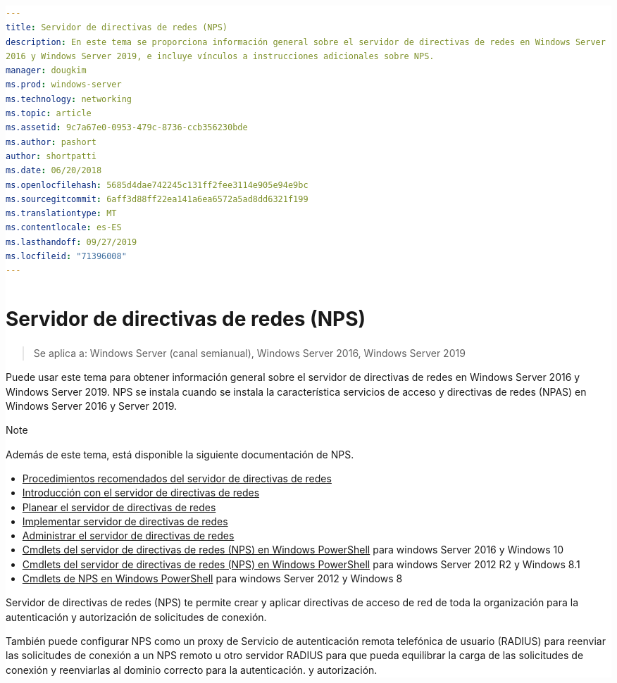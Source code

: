 ```yaml
---
title: Servidor de directivas de redes (NPS)
description: En este tema se proporciona información general sobre el servidor de directivas de redes en Windows Server 2016 y Windows Server 2019, e incluye vínculos a instrucciones adicionales sobre NPS.
manager: dougkim
ms.prod: windows-server
ms.technology: networking
ms.topic: article
ms.assetid: 9c7a67e0-0953-479c-8736-ccb356230bde
ms.author: pashort
author: shortpatti
ms.date: 06/20/2018
ms.openlocfilehash: 5685d4dae742245c131ff2fee3114e905e94e9bc
ms.sourcegitcommit: 6aff3d88ff22ea141a6ea6572a5ad8dd6321f199
ms.translationtype: MT
ms.contentlocale: es-ES
ms.lasthandoff: 09/27/2019
ms.locfileid: "71396008"
---
```

# <a name="network-policy-server-nps"></a>Servidor de directivas de redes (NPS)

>Se aplica a: Windows Server (canal semianual), Windows Server 2016, Windows Server 2019

Puede usar este tema para obtener información general sobre el servidor de directivas de redes en Windows Server 2016 y Windows Server 2019. NPS se instala cuando se instala la característica servicios de acceso y directivas de redes (NPAS) en Windows Server 2016 y Server 2019.

> [!NOTE]
> Además de este tema, está disponible la siguiente documentación de NPS.
> - [Procedimientos recomendados del servidor de directivas de redes](nps-best-practices.md)
> - [Introducción con el servidor de directivas de redes](nps-getstart-top.md)
> - [Planear el servidor de directivas de redes](nps-plan-top.md)
> - [Implementar servidor de directivas de redes](nps-deploy.md)
> - [Administrar el servidor de directivas de redes](nps-manage-top.md)
> - [Cmdlets del servidor de directivas de redes (NPS) en Windows PowerShell](https://technet.microsoft.com/library/jj872739.aspx) para windows Server 2016 y Windows 10
> - [Cmdlets del servidor de directivas de redes (NPS) en Windows PowerShell](https://technet.microsoft.com/library/jj872739.aspx) para windows Server 2012 R2 y Windows 8.1
> - [Cmdlets de NPS en Windows PowerShell](https://technet.microsoft.com/library/jj872739.aspx) para windows Server 2012 y Windows 8

Servidor de directivas de redes (NPS) te permite crear y aplicar directivas de acceso de red de toda la organización para la autenticación y autorización de solicitudes de conexión.

También puede configurar NPS como un proxy de Servicio de autenticación remota telefónica de usuario (RADIUS) para reenviar las solicitudes de conexión a un NPS remoto u otro servidor RADIUS para que pueda equilibrar la carga de las solicitudes de conexión y reenviarlas al dominio correcto para la autenticación. y autorización.
